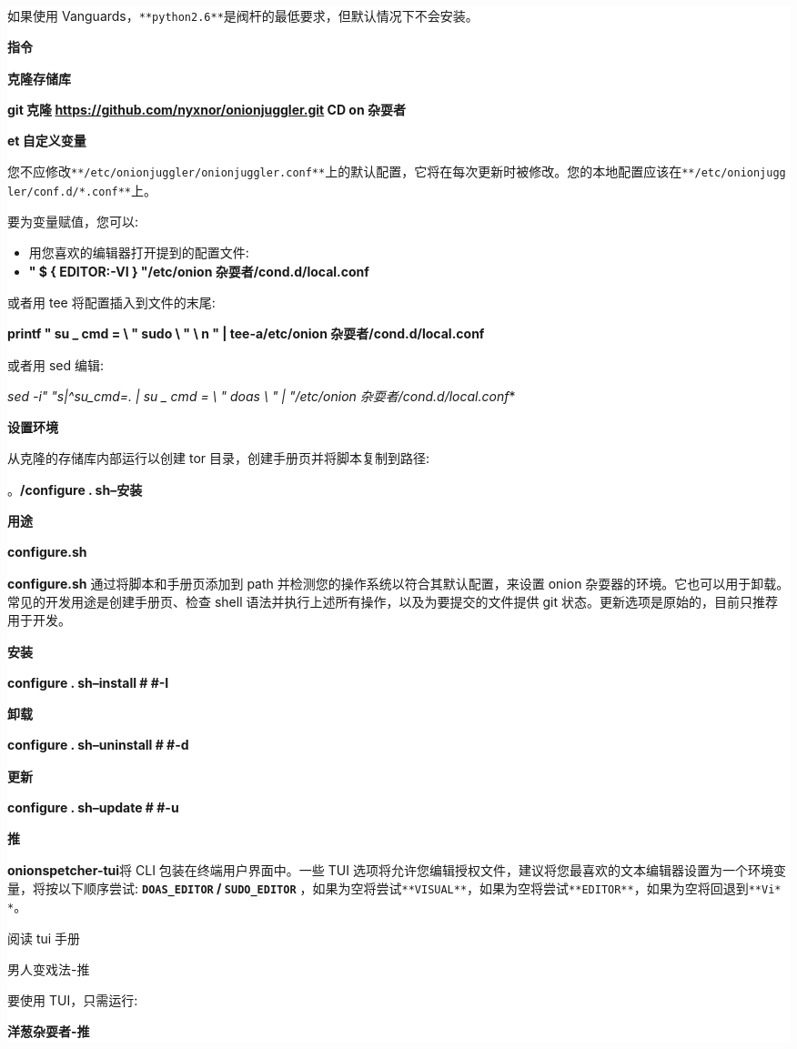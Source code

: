 如果使用 Vanguards，`**python2.6**`是阀杆的最低要求，但默认情况下不会安装。

**指令**

**克隆存储库**

**git 克隆 https://github.com/nyxnor/onionjuggler.git
CD on 杂耍者**

**et 自定义变量**

您不应修改`**/etc/onionjuggler/onionjuggler.conf**`上的默认配置，它将在每次更新时被修改。您的本地配置应该在`**/etc/onionjuggler/conf.d/*.conf**`上。

要为变量赋值，您可以:

*   用您喜欢的编辑器打开提到的配置文件:
*   **" $ { EDITOR:-VI } "/etc/onion 杂耍者/cond.d/local.conf**

或者用 tee 将配置插入到文件的末尾:

**printf " su _ cmd = \ " sudo \ " \ n " | tee-a/etc/onion 杂耍者/cond.d/local.conf**

或者用 sed 编辑:

**sed -i" "s|^su_cmd=.* | su _ cmd = \ " doas \ " | "/etc/onion 杂耍者/cond.d/local.conf**

**设置环境**

从克隆的存储库内部运行以创建 tor 目录，创建手册页并将脚本复制到路径:

。**/configure . sh–安装**

**用途**

**configure.sh**

**configure.sh** 通过将脚本和手册页添加到 path 并检测您的操作系统以符合其默认配置，来设置 onion 杂耍器的环境。它也可以用于卸载。常见的开发用途是创建手册页、检查 shell 语法并执行上述所有操作，以及为要提交的文件提供 git 状态。更新选项是原始的，目前只推荐用于开发。

**安装**

**configure . sh–install # #-I**

**卸载**

**configure . sh–uninstall # #-d**

**更新**

**configure . sh–update # #-u**

**推**

**onionspetcher-tui**将 CLI 包装在终端用户界面中。一些 TUI 选项将允许您编辑授权文件，建议将您最喜欢的文本编辑器设置为一个环境变量，将按以下顺序尝试: **`DOAS_EDITOR` / `SUDO_EDITOR`** ，如果为空将尝试`**VISUAL**`，如果为空将尝试`**EDITOR**`，如果为空将回退到`**Vi**`。

阅读 tui 手册

男人变戏法-推

要使用 TUI，只需运行:

**洋葱杂耍者-推**
